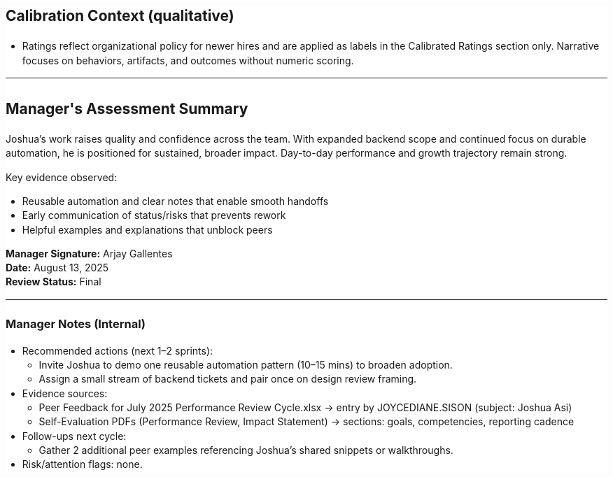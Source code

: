 
## Calibration Context (qualitative)
- Ratings reflect organizational policy for newer hires and are applied as labels in the Calibrated Ratings section only. Narrative focuses on behaviors, artifacts, and outcomes without numeric scoring.

---

## Manager's Assessment Summary
Joshua’s work raises quality and confidence across the team. With expanded backend scope and continued focus on durable automation, he is positioned for sustained, broader impact. Day-to-day performance and growth trajectory remain strong.

Key evidence observed:
- Reusable automation and clear notes that enable smooth handoffs
- Early communication of status/risks that prevents rework
- Helpful examples and explanations that unblock peers

**Manager Signature:** Arjay Gallentes  
**Date:** August 13, 2025  
**Review Status:** Final

---

### Manager Notes (Internal)

- Recommended actions (next 1–2 sprints):
  - Invite Joshua to demo one reusable automation pattern (10–15 mins) to broaden adoption.
  - Assign a small stream of backend tickets and pair once on design review framing.
- Evidence sources:
  - Peer Feedback for July 2025 Performance Review Cycle.xlsx → entry by JOYCEDIANE.SISON (subject: Joshua Asi)
  - Self-Evaluation PDFs (Performance Review, Impact Statement) → sections: goals, competencies, reporting cadence
- Follow-ups next cycle:
  - Gather 2 additional peer examples referencing Joshua’s shared snippets or walkthroughs.
- Risk/attention flags: none.



